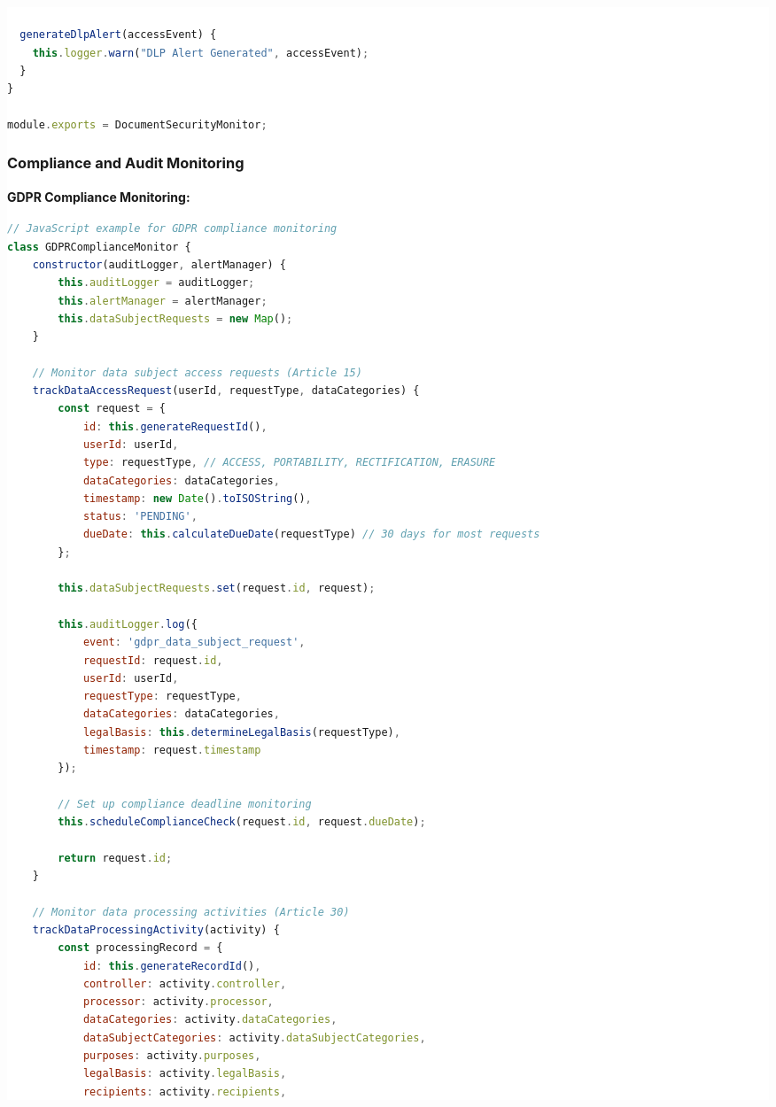 ```javascript

  generateDlpAlert(accessEvent) {
    this.logger.warn("DLP Alert Generated", accessEvent);
  }
}

module.exports = DocumentSecurityMonitor;

```

### Compliance and Audit Monitoring

**GDPR Compliance Monitoring:**

```javascript
// JavaScript example for GDPR compliance monitoring
class GDPRComplianceMonitor {
    constructor(auditLogger, alertManager) {
        this.auditLogger = auditLogger;
        this.alertManager = alertManager;
        this.dataSubjectRequests = new Map();
    }
    
    // Monitor data subject access requests (Article 15)
    trackDataAccessRequest(userId, requestType, dataCategories) {
        const request = {
            id: this.generateRequestId(),
            userId: userId,
            type: requestType, // ACCESS, PORTABILITY, RECTIFICATION, ERASURE
            dataCategories: dataCategories,
            timestamp: new Date().toISOString(),
            status: 'PENDING',
            dueDate: this.calculateDueDate(requestType) // 30 days for most requests
        };
        
        this.dataSubjectRequests.set(request.id, request);
        
        this.auditLogger.log({
            event: 'gdpr_data_subject_request',
            requestId: request.id,
            userId: userId,
            requestType: requestType,
            dataCategories: dataCategories,
            legalBasis: this.determineLegalBasis(requestType),
            timestamp: request.timestamp
        });
        
        // Set up compliance deadline monitoring
        this.scheduleComplianceCheck(request.id, request.dueDate);
        
        return request.id;
    }
    
    // Monitor data processing activities (Article 30)
    trackDataProcessingActivity(activity) {
        const processingRecord = {
            id: this.generateRecordId(),
            controller: activity.controller,
            processor: activity.processor,
            dataCategories: activity.dataCategories,
            dataSubjectCategories: activity.dataSubjectCategories,
            purposes: activity.purposes,
            legalBasis: activity.legalBasis,
            recipients: activity.recipients,
```